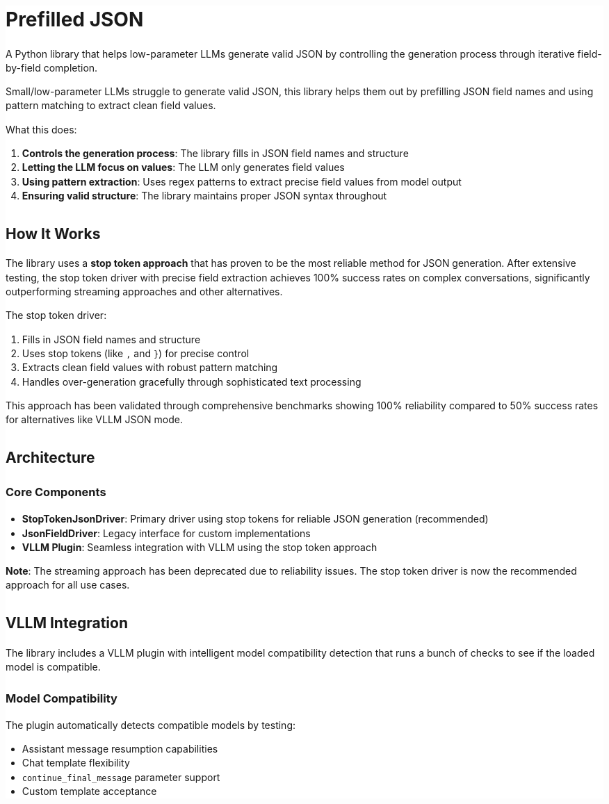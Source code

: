 # Prefilled JSON

A Python library that helps low-parameter LLMs generate valid JSON by controlling the generation process through iterative field-by-field completion.

Small/low-parameter LLMs struggle to generate valid JSON, this library helps them out  by prefilling JSON field names and using pattern matching to extract clean field values.

What this does:

1. **Controls the generation process**: The library fills in JSON field names and structure
2. **Letting the LLM focus on values**: The LLM only generates field values
3. **Using pattern extraction**: Uses regex patterns to extract precise field values from model output
4. **Ensuring valid structure**: The library maintains proper JSON syntax throughout

## How It Works

The library uses a **stop token approach** that has proven to be the most reliable method for JSON generation. After extensive testing, the stop token driver with precise field extraction achieves 100% success rates on complex conversations, significantly outperforming streaming approaches and other alternatives.

The stop token driver:
1. Fills in JSON field names and structure
2. Uses stop tokens (like `,` and `}`) for precise control
3. Extracts clean field values with robust pattern matching 
4. Handles over-generation gracefully through sophisticated text processing

This approach has been validated through comprehensive benchmarks showing 100% reliability compared to 50% success rates for alternatives like VLLM JSON mode.

## Architecture

### Core Components

- **StopTokenJsonDriver**: Primary driver using stop tokens for reliable JSON generation (recommended)
- **JsonFieldDriver**: Legacy interface for custom implementations  
- **VLLM Plugin**: Seamless integration with VLLM using the stop token approach

**Note**: The streaming approach has been deprecated due to reliability issues. The stop token driver is now the recommended approach for all use cases.

## VLLM Integration

The library includes a VLLM plugin with intelligent model compatibility detection that runs a bunch of checks to see if the loaded model is compatible.

### Model Compatibility

The plugin automatically detects compatible models by testing:
- Assistant message resumption capabilities
- Chat template flexibility  
- `continue_final_message` parameter support
- Custom template acceptance
